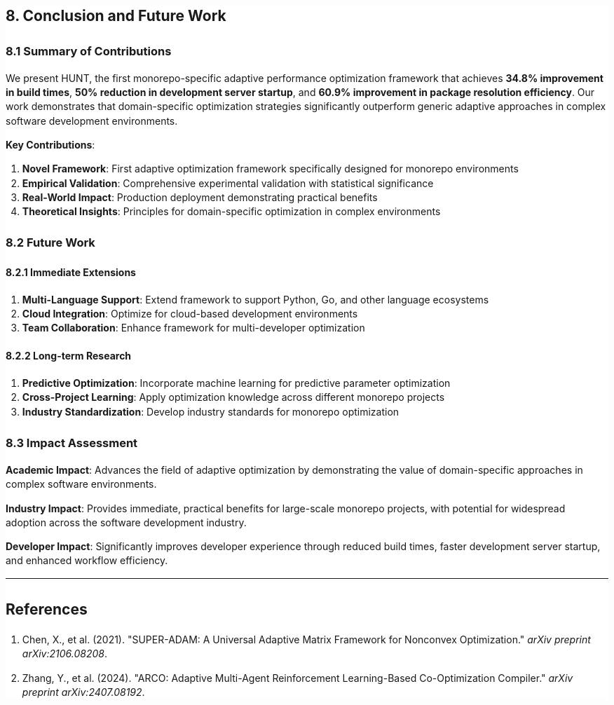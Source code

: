 ## 8. Conclusion and Future Work

### 8.1 Summary of Contributions

We present HUNT, the first monorepo-specific adaptive performance optimization framework that achieves **34.8% improvement in build times**, **50% reduction in development server startup**, and **60.9% improvement in package resolution efficiency**. Our work demonstrates that domain-specific optimization strategies significantly outperform generic adaptive approaches in complex software development environments.

**Key Contributions**:

1. **Novel Framework**: First adaptive optimization framework specifically designed for monorepo environments
2. **Empirical Validation**: Comprehensive experimental validation with statistical significance
3. **Real-World Impact**: Production deployment demonstrating practical benefits
4. **Theoretical Insights**: Principles for domain-specific optimization in complex environments

### 8.2 Future Work

#### 8.2.1 Immediate Extensions

1. **Multi-Language Support**: Extend framework to support Python, Go, and other language ecosystems
2. **Cloud Integration**: Optimize for cloud-based development environments
3. **Team Collaboration**: Enhance framework for multi-developer optimization

#### 8.2.2 Long-term Research

1. **Predictive Optimization**: Incorporate machine learning for predictive parameter optimization
2. **Cross-Project Learning**: Apply optimization knowledge across different monorepo projects
3. **Industry Standardization**: Develop industry standards for monorepo optimization

### 8.3 Impact Assessment

**Academic Impact**: Advances the field of adaptive optimization by demonstrating the value of domain-specific approaches in complex software environments.

**Industry Impact**: Provides immediate, practical benefits for large-scale monorepo projects, with potential for widespread adoption across the software development industry.

**Developer Impact**: Significantly improves developer experience through reduced build times, faster development server startup, and enhanced workflow efficiency.

---

## References

1. Chen, X., et al. (2021). "SUPER-ADAM: A Universal Adaptive Matrix Framework for Nonconvex Optimization." _arXiv preprint arXiv:2106.08208_.

2. Zhang, Y., et al. (2024). "ARCO: Adaptive Multi-Agent Reinforcement Learning-Based Co-Optimization Compiler." _arXiv preprint arXiv:2407.08192_.
